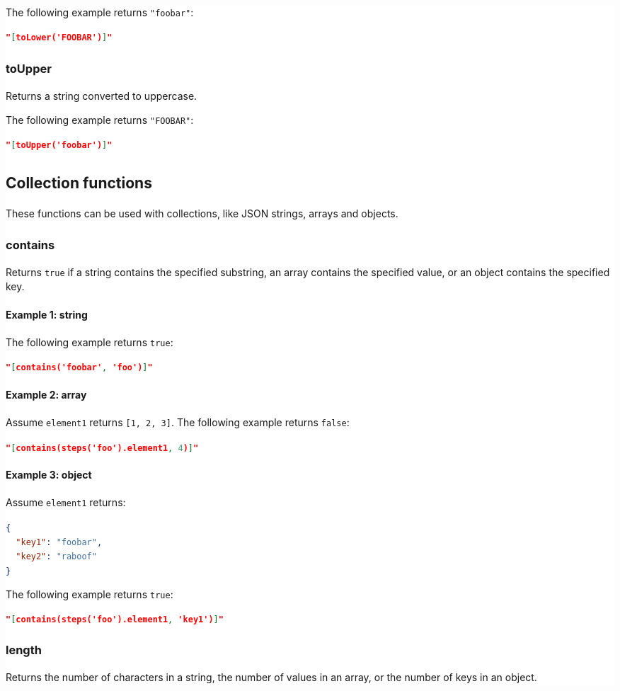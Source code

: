 The following example returns `"foobar"`:

```json
"[toLower('FOOBAR')]"
```

### toUpper
Returns a string converted to uppercase.

The following example returns `"FOOBAR"`:

```json
"[toUpper('foobar')]"
```

## Collection functions
These functions can be used with collections, like JSON strings, arrays and objects.

### contains
Returns `true` if a string contains the specified substring, an array contains the specified value, or an object contains the specified key.

#### Example 1: string
The following example returns `true`:

```json
"[contains('foobar', 'foo')]"
```

#### Example 2: array
Assume `element1` returns `[1, 2, 3]`. The following example returns `false`:

```json
"[contains(steps('foo').element1, 4)]"
```

#### Example 3: object
Assume `element1` returns:

```json
{
  "key1": "foobar",
  "key2": "raboof"
}
```

The following example returns `true`:

```json
"[contains(steps('foo').element1, 'key1')]"
```

### length
Returns the number of characters in a string, the number of values in an array, or the number of keys in an object.
